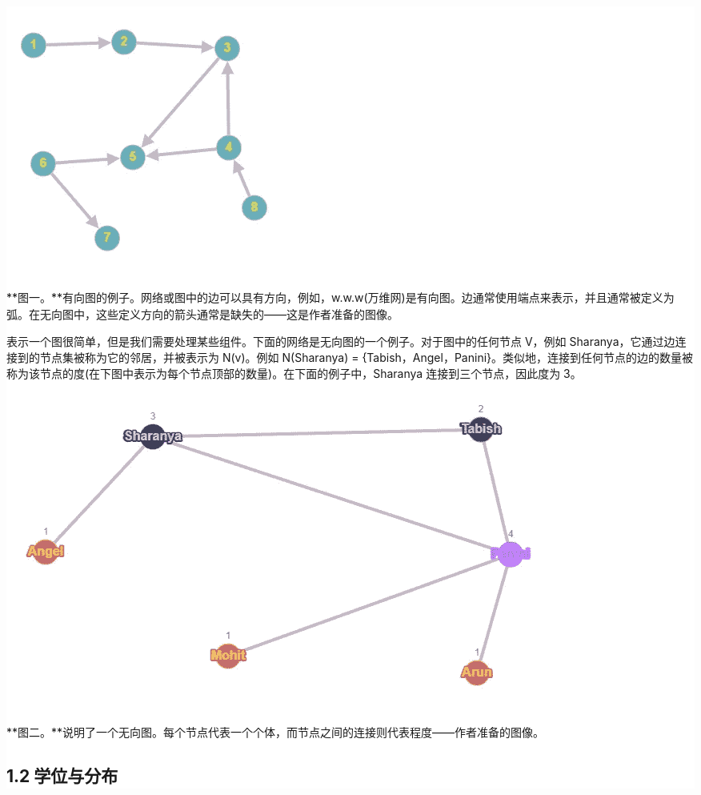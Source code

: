 ![](img/a12c595e1f75f66a128282c4a059808e.png)

**图一。**有向图的例子。网络或图中的边可以具有方向，例如，w.w.w(万维网)是有向图。边通常使用端点来表示，并且通常被定义为弧。在无向图中，这些定义方向的箭头通常是缺失的——这是作者准备的图像。

表示一个图很简单，但是我们需要处理某些组件。下面的网络是无向图的一个例子。对于图中的任何节点 V，例如 Sharanya，它通过边连接到的节点集被称为它的邻居，并被表示为 N(v)。例如 N(Sharanya) = {Tabish，Angel，Panini}。类似地，连接到任何节点的边的数量被称为该节点的度(在下图中表示为每个节点顶部的数量)。在下面的例子中，Sharanya 连接到三个节点，因此度为 3。

![](img/cb737bdc16f915c8a1a8fad0fdd59395.png)

**图二。**说明了一个无向图。每个节点代表一个个体，而节点之间的连接则代表程度——作者准备的图像。

## 1.2 学位与分布
